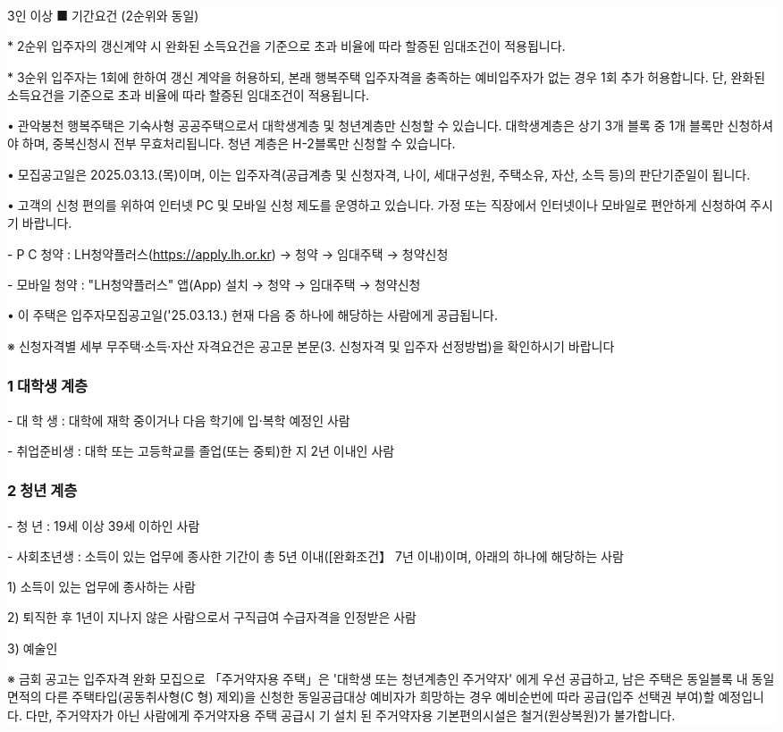 </tr>
<tr>
<td>3인 이상</td>
</tr>
<tr>
<td>■ 기간요건 (2순위와 동일)</td>
<td colspan="2"></td>
</tr>
</table>


\* 2순위 입주자의 갱신계약 시 완화된 소득요건을 기준으로 초과 비율에 따라 할증된 임대조건이 적용됩니다.

\* 3순위 입주자는 1회에 한하여 갱신 계약을 허용하되, 본래 행복주택 입주자격을 충족하는 예비입주자가 없는
경우 1회 추가 허용합니다. 단, 완화된 소득요건을 기준으로 초과 비율에 따라 할증된 임대조건이 적용됩니다.




• 관악봉천 행복주택은 기숙사형 공공주택으로서 대학생계층 및 청년계층만 신청할 수 있습니다.
대학생계층은 상기 3개 블록 중 1개 블록만 신청하셔야 하며, 중복신청시 전부 무효처리됩니다.
청년 계층은 H-2블록만 신청할 수 있습니다.

• 모집공고일은 2025.03.13.(목)이며, 이는 입주자격(공급계층 및 신청자격, 나이, 세대구성원, 주택소유,
자산, 소득 등)의 판단기준일이 됩니다.

• 고객의 신청 편의를 위하여 인터넷 PC 및 모바일 신청 제도를 운영하고 있습니다. 가정 또는
직장에서 인터넷이나 모바일로 편안하게 신청하여 주시기 바랍니다.

\- P C 청약 : LH청약플러스(https://apply.lh.or.kr) → 청약 → 임대주택 → 청약신청

\- 모바일 청약 : "LH청약플러스" 앱(App) 설치 → 청약 → 임대주택 → 청약신청

• 이 주택은 입주자모집공고일('25.03.13.) 현재 다음 중 하나에 해당하는 사람에게 공급됩니다.

※ 신청자격별 세부 무주택·소득·자산 자격요건은 공고문 본문(3. 신청자격 및 입주자 선정방법)을 확인하시기 바랍니다


### 1 대학생 계층

\- 대 학 생 : 대학에 재학 중이거나 다음 학기에 입·복학 예정인 사람

\- 취업준비생 : 대학 또는 고등학교를 졸업(또는 중퇴)한 지 2년 이내인 사람


### 2 청년 계층

\- 청
년 : 19세 이상 39세 이하인 사람

\- 사회초년생 : 소득이 있는 업무에 종사한 기간이 총 5년 이내([완화조건】 7년 이내)이며,
아래의 하나에 해당하는 사람

1\) 소득이 있는 업무에 종사하는 사람

2\) 퇴직한 후 1년이 지나지 않은 사람으로서 구직급여 수급자격을 인정받은 사람

3\) 예술인

※ 금회 공고는 입주자격 완화 모집으로 「주거약자용 주택」은 '대학생 또는 청년계층인 주거약자'
에게 우선 공급하고, 남은 주택은 동일블록 내 동일면적의 다른 주택타입(공동취사형(C
형) 제외)을 신청한 동일공급대상 예비자가 희망하는 경우 예비순번에 따라 공급(입주
선택권 부여)할 예정입니다. 다만, 주거약자가 아닌 사람에게 주거약자용 주택 공급시 기 설치
된 주거약자용 기본편의시설은 철거(원상복원)가 불가합니다.
